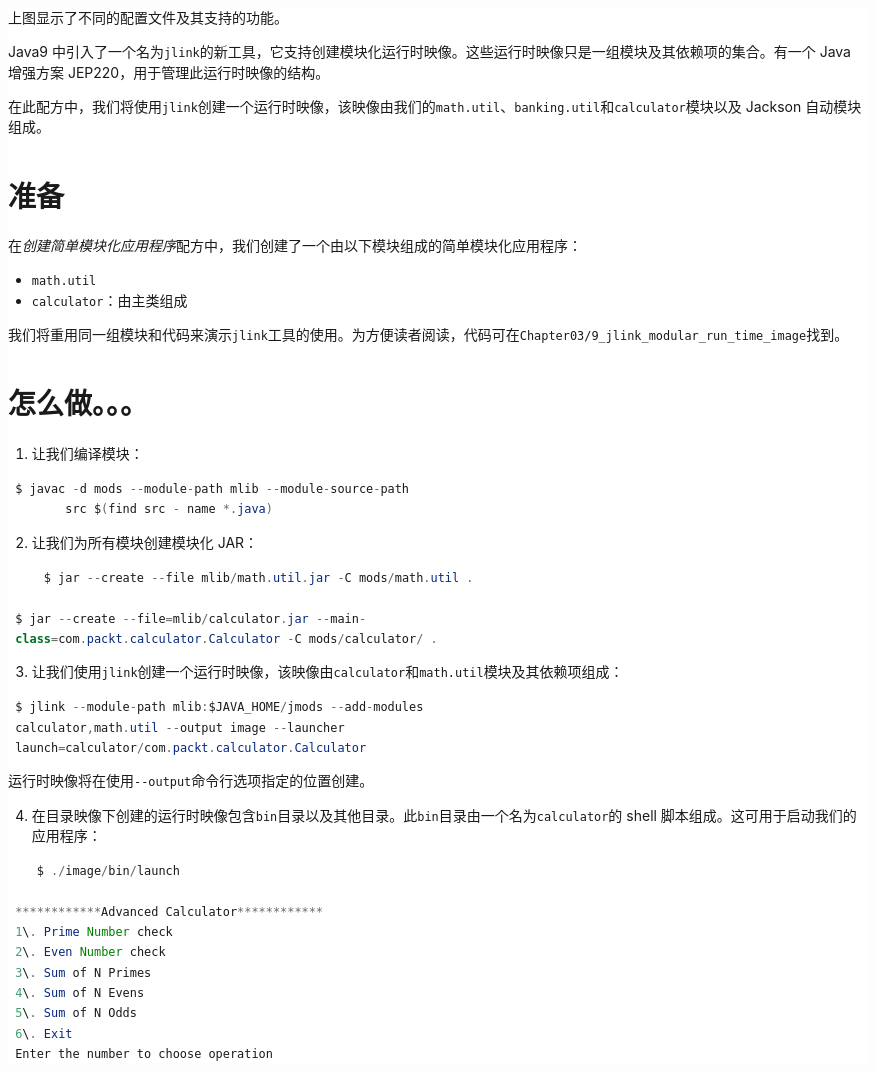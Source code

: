 上图显示了不同的配置文件及其支持的功能。

Java9 中引入了一个名为`jlink`的新工具，它支持创建模块化运行时映像。这些运行时映像只是一组模块及其依赖项的集合。有一个 Java 增强方案 JEP220，用于管理此运行时映像的结构。

在此配方中，我们将使用`jlink`创建一个运行时映像，该映像由我们的`math.util`、`banking.util`和`calculator`模块以及 Jackson 自动模块组成。

# 准备

在*创建简单模块化应用程序*配方中，我们创建了一个由以下模块组成的简单模块化应用程序：

*   `math.util`
*   `calculator`：由主类组成

我们将重用同一组模块和代码来演示`jlink`工具的使用。为方便读者阅读，代码可在`Chapter03/9_jlink_modular_run_time_image`找到。

# 怎么做。。。

1.  让我们编译模块：

```java
 $ javac -d mods --module-path mlib --module-source-path 
        src $(find src - name *.java)
```

2.  让我们为所有模块创建模块化 JAR：

```java
     $ jar --create --file mlib/math.util.jar -C mods/math.util . 

 $ jar --create --file=mlib/calculator.jar --main-
 class=com.packt.calculator.Calculator -C mods/calculator/ .
```

3.  让我们使用`jlink`创建一个运行时映像，该映像由`calculator`和`math.util`模块及其依赖项组成：

```java
 $ jlink --module-path mlib:$JAVA_HOME/jmods --add-modules 
 calculator,math.util --output image --launcher 
 launch=calculator/com.packt.calculator.Calculator
```

运行时映像将在使用`--output`命令行选项指定的位置创建。

4.  在目录映像下创建的运行时映像包含`bin`目录以及其他目录。此`bin`目录由一个名为`calculator`的 shell 脚本组成。这可用于启动我们的应用程序：

```java
    $ ./image/bin/launch 

 ************Advanced Calculator************
 1\. Prime Number check
 2\. Even Number check
 3\. Sum of N Primes
 4\. Sum of N Evens
 5\. Sum of N Odds
 6\. Exit
 Enter the number to choose operation
```
